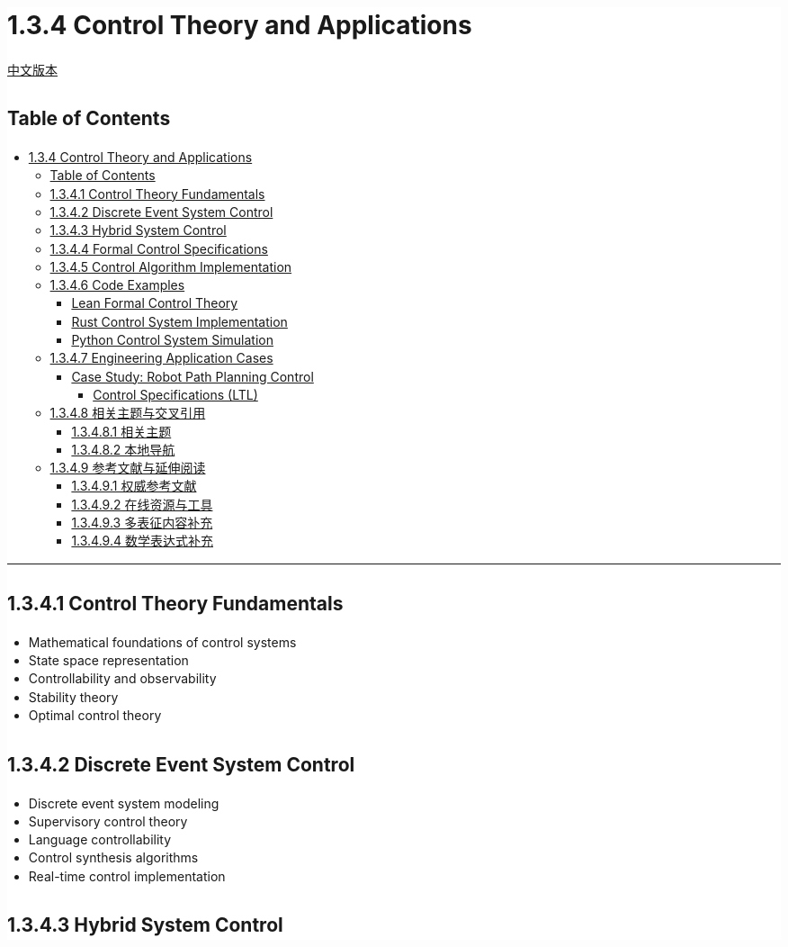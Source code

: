 # 1.3.4 Control Theory and Applications

[中文版本](../1-形式化理论/1.3-时序逻辑与控制/1.3.4-控制理论与应用.md)

## Table of Contents

- [1.3.4 Control Theory and Applications](#134-control-theory-and-applications)
  - [Table of Contents](#table-of-contents)
  - [1.3.4.1 Control Theory Fundamentals](#1341-control-theory-fundamentals)
  - [1.3.4.2 Discrete Event System Control](#1342-discrete-event-system-control)
  - [1.3.4.3 Hybrid System Control](#1343-hybrid-system-control)
  - [1.3.4.4 Formal Control Specifications](#1344-formal-control-specifications)
  - [1.3.4.5 Control Algorithm Implementation](#1345-control-algorithm-implementation)
  - [1.3.4.6 Code Examples](#1346-code-examples)
    - [Lean Formal Control Theory](#lean-formal-control-theory)
    - [Rust Control System Implementation](#rust-control-system-implementation)
    - [Python Control System Simulation](#python-control-system-simulation)
  - [1.3.4.7 Engineering Application Cases](#1347-engineering-application-cases)
    - [Case Study: Robot Path Planning Control](#case-study-robot-path-planning-control)
      - [Control Specifications (LTL)](#control-specifications-ltl)
  - [1.3.4.8 相关主题与交叉引用](#1348-相关主题与交叉引用)
    - [1.3.4.8.1 相关主题](#13481-相关主题)
    - [1.3.4.8.2 本地导航](#13482-本地导航)
  - [1.3.4.9 参考文献与延伸阅读](#1349-参考文献与延伸阅读)
    - [1.3.4.9.1 权威参考文献](#13491-权威参考文献)
    - [1.3.4.9.2 在线资源与工具](#13492-在线资源与工具)
    - [1.3.4.9.3 多表征内容补充](#13493-多表征内容补充)
    - [1.3.4.9.4 数学表达式补充](#13494-数学表达式补充)

---

## 1.3.4.1 Control Theory Fundamentals

- Mathematical foundations of control systems
- State space representation
- Controllability and observability
- Stability theory
- Optimal control theory

## 1.3.4.2 Discrete Event System Control

- Discrete event system modeling
- Supervisory control theory
- Language controllability
- Control synthesis algorithms
- Real-time control implementation

## 1.3.4.3 Hybrid System Control
